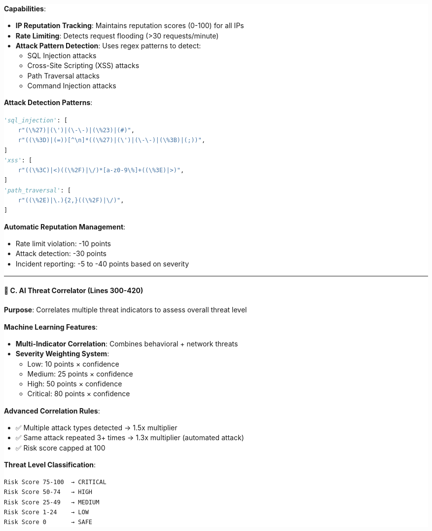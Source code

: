 **Capabilities**:
- **IP Reputation Tracking**: Maintains reputation scores (0-100) for all IPs
- **Rate Limiting**: Detects request flooding (>30 requests/minute)
- **Attack Pattern Detection**: Uses regex patterns to detect:
  - SQL Injection attacks
  - Cross-Site Scripting (XSS) attacks
  - Path Traversal attacks
  - Command Injection attacks

**Attack Detection Patterns**:
```python
'sql_injection': [
    r"(\%27)|(\')|(\-\-)|(\%23)|(#)",
    r"((\%3D)|(=))[^\n]*((\%27)|(\')|(\-\-)|(\%3B)|(;))",
]
'xss': [
    r"((\%3C)|<)((\%2F)|\/)*[a-z0-9\%]+((\%3E)|>)",
]
'path_traversal': [
    r"((\%2E)|\.){2,}((\%2F)|\/)",
]
```

**Automatic Reputation Management**:
- Rate limit violation: -10 points
- Attack detection: -30 points
- Incident reporting: -5 to -40 points based on severity

---

#### 🔗 **C. AI Threat Correlator** (Lines 300-420)
**Purpose**: Correlates multiple threat indicators to assess overall threat level

**Machine Learning Features**:
- **Multi-Indicator Correlation**: Combines behavioral + network threats
- **Severity Weighting System**:
  - Low: 10 points × confidence
  - Medium: 25 points × confidence
  - High: 50 points × confidence
  - Critical: 80 points × confidence

**Advanced Correlation Rules**:
- ✅ Multiple attack types detected → 1.5x multiplier
- ✅ Same attack repeated 3+ times → 1.3x multiplier (automated attack)
- ✅ Risk score capped at 100

**Threat Level Classification**:
```
Risk Score 75-100  → CRITICAL
Risk Score 50-74   → HIGH
Risk Score 25-49   → MEDIUM
Risk Score 1-24    → LOW
Risk Score 0       → SAFE
```
